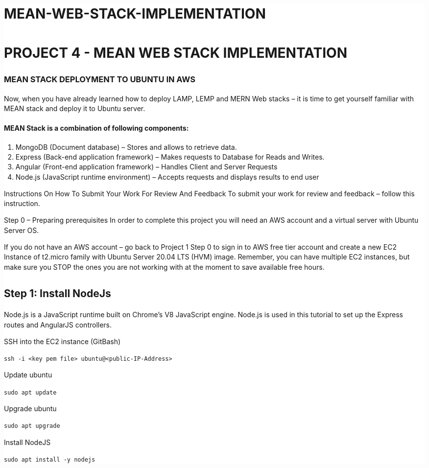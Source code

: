 # MEAN-WEB-STACK-IMPLEMENTATION

# PROJECT 4 - MEAN WEB STACK IMPLEMENTATION

### MEAN STACK DEPLOYMENT TO UBUNTU IN AWS

Now, when you have already learned how to deploy LAMP, LEMP and MERN Web stacks – it is time to get yourself familiar with MEAN stack and deploy it to Ubuntu server.

#### MEAN Stack is a combination of following components:
1. MongoDB (Document database) – Stores and allows to retrieve data.
2. Express (Back-end application framework) – Makes requests to Database for Reads and Writes.
3. Angular (Front-end application framework) – Handles Client and Server Requests
4. Node.js (JavaScript runtime environment) – Accepts requests and displays results to end user

Instructions On How To Submit Your Work For Review And Feedback
To submit your work for review and feedback – follow this instruction.

Step 0 – Preparing prerequisites
In order to complete this project you will need an AWS account and a virtual server with Ubuntu Server OS.

If you do not have an AWS account – go back to Project 1 Step 0 to sign in to AWS free tier account and create a new EC2 Instance of t2.micro family with Ubuntu Server 20.04 LTS (HVM) image. 
Remember, you can have multiple EC2 instances, but make sure you STOP the ones you are not working with at 
the moment to save available free hours.


## Step 1: Install NodeJs
Node.js is a JavaScript runtime built on Chrome’s V8 JavaScript engine. Node.js is used in this tutorial to set up the Express routes and AngularJS controllers.

SSH into the EC2 instance (GitBash)

```
ssh -i <key pem file> ubuntu@<public-IP-Address>
```

Update ubuntu

```
sudo apt update
```

Upgrade ubuntu

```
sudo apt upgrade
```

Install NodeJS

```
sudo apt install -y nodejs
```
